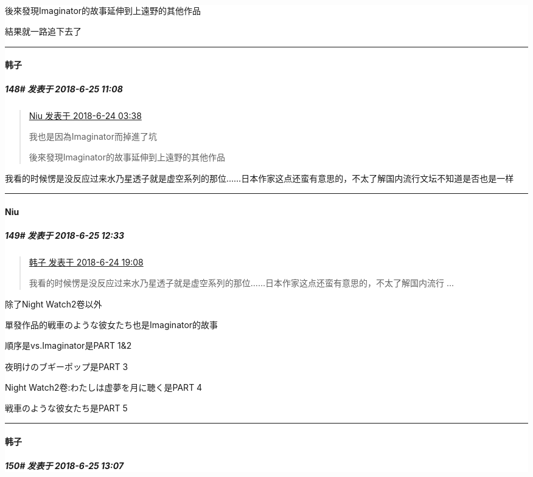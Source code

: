 
後來發現Imaginator的故事延伸到上遠野的其他作品

結果就一路追下去了







-----

####  韩子  
##### 148#       发表于 2018-6-25 11:08



<blockquote><a href="httphttps://bbs.saraba1st.com/2b/forum.php?mod=redirect&amp;goto=findpost&amp;pid=40094935&amp;ptid=1586924" target="_blank">Niu 发表于 2018-6-24 03:38</a>

我也是因為Imaginator而掉進了坑


後來發現Imaginator的故事延伸到上遠野的其他作品</blockquote>
我看的时候愣是没反应过来水乃星透子就是虚空系列的那位……日本作家这点还蛮有意思的，不太了解国内流行文坛不知道是否也是一样







-----

####  Niu  
##### 149#       发表于 2018-6-25 12:33



<blockquote><a href="httphttps://bbs.saraba1st.com/2b/forum.php?mod=redirect&amp;goto=findpost&amp;pid=40107618&amp;ptid=1586924" target="_blank">韩子 发表于 2018-6-24 19:08</a>

我看的时候愣是没反应过来水乃星透子就是虚空系列的那位……日本作家这点还蛮有意思的，不太了解国内流行 ...</blockquote>
除了Night Watch2卷以外

單發作品的戦車のような彼女たち也是Imaginator的故事


順序是vs.Imaginator是PART 1&amp;2

夜明けのブギーポップ是PART 3

Night Watch2卷:わたしは虚夢を月に聴く是PART 4

戦車のような彼女たち是PART 5







-----

####  韩子  
##### 150#       发表于 2018-6-25 13:07
